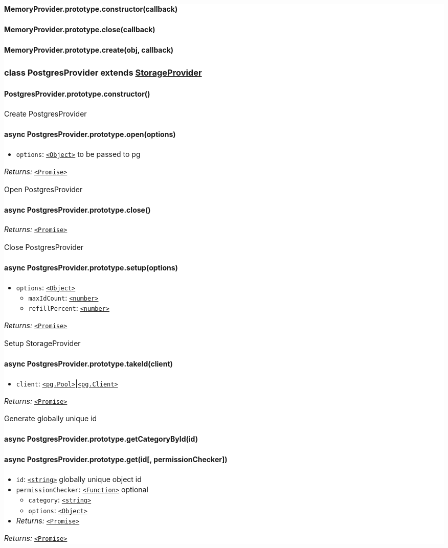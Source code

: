 #### MemoryProvider.prototype.constructor(callback)

#### MemoryProvider.prototype.close(callback)

#### MemoryProvider.prototype.create(obj, callback)

### class PostgresProvider extends [StorageProvider][storageprovider]

#### PostgresProvider.prototype.constructor()

Create PostgresProvider

#### async PostgresProvider.prototype.open(options)

- `options`: [`<Object>`][object] to be passed to pg

_Returns:_ [`<Promise>`][promise]

Open PostgresProvider

#### async PostgresProvider.prototype.close()

_Returns:_ [`<Promise>`][promise]

Close PostgresProvider

#### async PostgresProvider.prototype.setup(options)

- `options`: [`<Object>`][object]
  - `maxIdCount`: [`<number>`][number]
  - `refillPercent`: [`<number>`][number]

_Returns:_ [`<Promise>`][promise]

Setup StorageProvider

#### async PostgresProvider.prototype.takeId(client)

- `client`: [`<pg.Pool>`][pg.pool]|[`<pg.Client>`][pg.client]

_Returns:_ [`<Promise>`][promise]

Generate globally unique id

#### async PostgresProvider.prototype.getCategoryById(id)

#### async PostgresProvider.prototype.get(id\[, permissionChecker\])

- `id`: [`<string>`][string] globally unique object id
- `permissionChecker`: [`<Function>`][function] optional
  - `category`: [`<string>`][string]
  - `options`: [`<Object>`][object]
- _Returns:_ [`<Promise>`][promise]

_Returns:_ [`<Promise>`][promise]


[pg.pool]: https://github.com/brianc/node-pg-pool
[pg.client]: https://github.com/brianc/node-postgres
[uint64]: https://github.com/metarhia/common#class-uint64
[metaschema]: https://github.com/metarhia/metaschema#class-metaschema
[cursor]: #class-cursor
[storageprovider]: #class-storageprovider
[object]: https://developer.mozilla.org/en-US/docs/Web/JavaScript/Reference/Global_Objects/Object
[function]: https://developer.mozilla.org/en-US/docs/Web/JavaScript/Reference/Global_Objects/Function
[promise]: https://developer.mozilla.org/en-US/docs/Web/JavaScript/Reference/Global_Objects/Promise
[array]: https://developer.mozilla.org/en-US/docs/Web/JavaScript/Reference/Global_Objects/Array
[boolean]: https://developer.mozilla.org/en-US/docs/Web/JavaScript/Data_structures#Boolean_type
[null]: https://developer.mozilla.org/en-US/docs/Web/JavaScript/Data_structures#Null_type
[number]: https://developer.mozilla.org/en-US/docs/Web/JavaScript/Data_structures#Number_type
[string]: https://developer.mozilla.org/en-US/docs/Web/JavaScript/Data_structures#String_type
[iterable]: https://developer.mozilla.org/en-US/docs/Web/JavaScript/Reference/Iteration_protocols
[this]: https://developer.mozilla.org/en-US/docs/Web/JavaScript/Reference/Operators/this